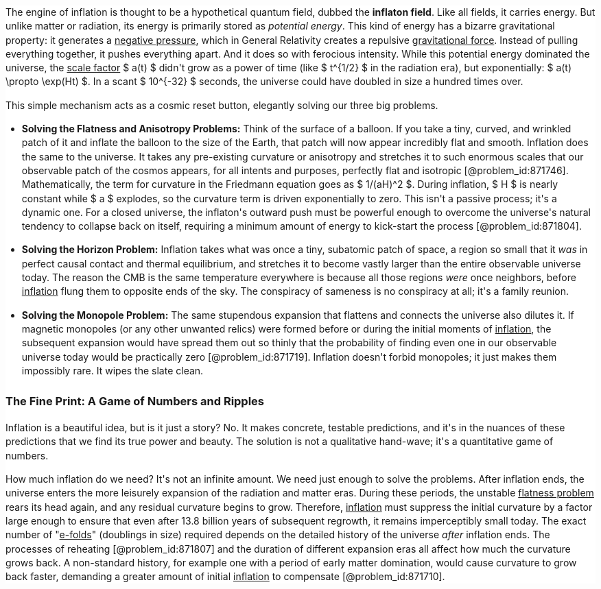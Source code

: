 The engine of inflation is thought to be a hypothetical quantum field, dubbed the **inflaton field**. Like all fields, it carries energy. But unlike matter or radiation, its energy is primarily stored as *potential energy*. This kind of energy has a bizarre gravitational property: it generates a [negative pressure](@article_id:160704), which in General Relativity creates a repulsive [gravitational force](@article_id:174982). Instead of pulling everything together, it pushes everything apart. And it does so with ferocious intensity. While this potential energy dominated the universe, the [scale factor](@article_id:157179) $ a(t) $ didn't grow as a power of time (like $ t^{1/2} $ in the radiation era), but exponentially: $ a(t) \propto \exp(Ht) $. In a scant $ 10^{-32} $ seconds, the universe could have doubled in size a hundred times over.

This simple mechanism acts as a cosmic reset button, elegantly solving our three big problems.

*   **Solving the Flatness and Anisotropy Problems:** Think of the surface of a balloon. If you take a tiny, curved, and wrinkled patch of it and inflate the balloon to the size of the Earth, that patch will now appear incredibly flat and smooth. Inflation does the same to the universe. It takes any pre-existing curvature or anisotropy and stretches it to such enormous scales that our observable patch of the cosmos appears, for all intents and purposes, perfectly flat and isotropic [@problem_id:871746]. Mathematically, the term for curvature in the Friedmann equation goes as $ 1/(aH)^2 $. During inflation, $ H $ is nearly constant while $ a $ explodes, so the curvature term is driven exponentially to zero. This isn't a passive process; it's a dynamic one. For a closed universe, the inflaton's outward push must be powerful enough to overcome the universe's natural tendency to collapse back on itself, requiring a minimum amount of energy to kick-start the process [@problem_id:871804].

*   **Solving the Horizon Problem:** Inflation takes what was once a tiny, subatomic patch of space, a region so small that it *was* in perfect causal contact and thermal equilibrium, and stretches it to become vastly larger than the entire observable universe today. The reason the CMB is the same temperature everywhere is because all those regions *were* once neighbors, before [inflation](@article_id:160710) flung them to opposite ends of the sky. The conspiracy of sameness is no conspiracy at all; it's a family reunion.

*   **Solving the Monopole Problem:** The same stupendous expansion that flattens and connects the universe also dilutes it. If magnetic monopoles (or any other unwanted relics) were formed before or during the initial moments of [inflation](@article_id:160710), the subsequent expansion would have spread them out so thinly that the probability of finding even one in our observable universe today would be practically zero [@problem_id:871719]. Inflation doesn't forbid monopoles; it just makes them impossibly rare. It wipes the slate clean.

### The Fine Print: A Game of Numbers and Ripples

Inflation is a beautiful idea, but is it just a story? No. It makes concrete, testable predictions, and it's in the nuances of these predictions that we find its true power and beauty. The solution is not a qualitative hand-wave; it's a quantitative game of numbers.

How much inflation do we need? It's not an infinite amount. We need just enough to solve the problems. After inflation ends, the universe enters the more leisurely expansion of the radiation and matter eras. During these periods, the unstable [flatness problem](@article_id:161281) rears its head again, and any residual curvature begins to grow. Therefore, [inflation](@article_id:160710) must suppress the initial curvature by a factor large enough to ensure that even after 13.8 billion years of subsequent regrowth, it remains imperceptibly small today. The exact number of "[e-folds](@article_id:157982)" (doublings in size) required depends on the detailed history of the universe *after* inflation ends. The processes of reheating [@problem_id:871807] and the duration of different expansion eras all affect how much the curvature grows back. A non-standard history, for example one with a period of early matter domination, would cause curvature to grow back faster, demanding a greater amount of initial [inflation](@article_id:160710) to compensate [@problem_id:871710].
